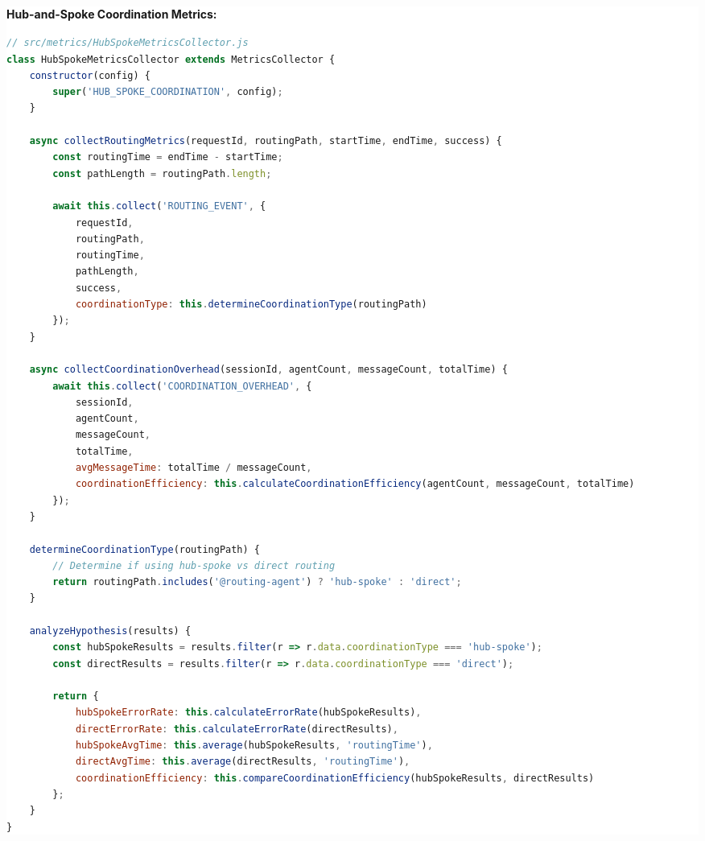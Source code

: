 **Hub-and-Spoke Coordination Metrics:**
```javascript
// src/metrics/HubSpokeMetricsCollector.js
class HubSpokeMetricsCollector extends MetricsCollector {
    constructor(config) {
        super('HUB_SPOKE_COORDINATION', config);
    }
    
    async collectRoutingMetrics(requestId, routingPath, startTime, endTime, success) {
        const routingTime = endTime - startTime;
        const pathLength = routingPath.length;
        
        await this.collect('ROUTING_EVENT', {
            requestId,
            routingPath,
            routingTime,
            pathLength,
            success,
            coordinationType: this.determineCoordinationType(routingPath)
        });
    }
    
    async collectCoordinationOverhead(sessionId, agentCount, messageCount, totalTime) {
        await this.collect('COORDINATION_OVERHEAD', {
            sessionId,
            agentCount,
            messageCount,
            totalTime,
            avgMessageTime: totalTime / messageCount,
            coordinationEfficiency: this.calculateCoordinationEfficiency(agentCount, messageCount, totalTime)
        });
    }
    
    determineCoordinationType(routingPath) {
        // Determine if using hub-spoke vs direct routing
        return routingPath.includes('@routing-agent') ? 'hub-spoke' : 'direct';
    }
    
    analyzeHypothesis(results) {
        const hubSpokeResults = results.filter(r => r.data.coordinationType === 'hub-spoke');
        const directResults = results.filter(r => r.data.coordinationType === 'direct');
        
        return {
            hubSpokeErrorRate: this.calculateErrorRate(hubSpokeResults),
            directErrorRate: this.calculateErrorRate(directResults),
            hubSpokeAvgTime: this.average(hubSpokeResults, 'routingTime'),
            directAvgTime: this.average(directResults, 'routingTime'),
            coordinationEfficiency: this.compareCoordinationEfficiency(hubSpokeResults, directResults)
        };
    }
}
```
